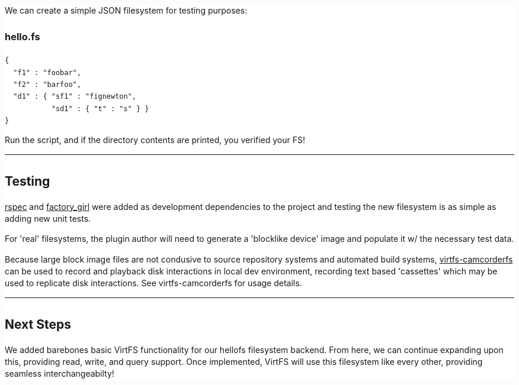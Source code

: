 We can create a simple JSON filesystem for testing purposes:

<h3>hello.fs</h3>

```
{
  "f1" : "foobar",
  "f2" : "barfoo",
  "d1" : { "sf1" : "fignewton",
           "sd1" : { "t" : "s" } }
}
```

Run the script, and if the directory contents are printed, you verified your FS!

<hr/>
<h2>Testing</h2>

<a href="http://rspec.info/">rspec</a> and <a href="https://github.com/thoughtbot/factory_girl">factory_girl</a> were added as development dependencies to the project and testing the new filesystem is as simple as adding new unit tests.

For 'real' filesystems, the plugin author will need to generate a 'blocklike device' image and populate it w/ the necessary test data.

Because large block image files are not condusive to source repository systems and automated build systems, <a href="https://github.com/ManageIQ/virtfs-camcorderfs">virtfs-camcorderfs</a> can be used to record and playback disk interactions in local dev environment, recording text based 'cassettes' which may be used to replicate disk interactions. See virtfs-camcorderfs for usage details.

<hr/>
<h2>Next Steps</h2>

We added barebones basic VirtFS functionality for our hellofs filesystem backend. From here, we can continue expanding upon this, providing read, write, and query support. Once implemented, VirtFS will use this filesystem like every other, providing seamless interchangeabilty!
